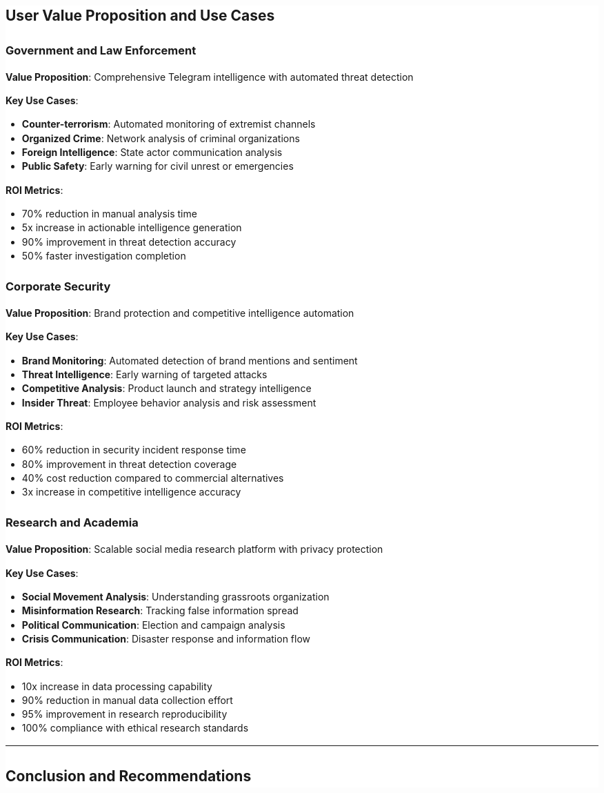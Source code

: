 
## User Value Proposition and Use Cases

### Government and Law Enforcement

**Value Proposition**: Comprehensive Telegram intelligence with automated threat detection

**Key Use Cases**:
- **Counter-terrorism**: Automated monitoring of extremist channels
- **Organized Crime**: Network analysis of criminal organizations
- **Foreign Intelligence**: State actor communication analysis
- **Public Safety**: Early warning for civil unrest or emergencies

**ROI Metrics**:
- 70% reduction in manual analysis time
- 5x increase in actionable intelligence generation
- 90% improvement in threat detection accuracy
- 50% faster investigation completion

### Corporate Security

**Value Proposition**: Brand protection and competitive intelligence automation

**Key Use Cases**:
- **Brand Monitoring**: Automated detection of brand mentions and sentiment
- **Threat Intelligence**: Early warning of targeted attacks
- **Competitive Analysis**: Product launch and strategy intelligence
- **Insider Threat**: Employee behavior analysis and risk assessment

**ROI Metrics**:
- 60% reduction in security incident response time
- 80% improvement in threat detection coverage
- 40% cost reduction compared to commercial alternatives
- 3x increase in competitive intelligence accuracy

### Research and Academia

**Value Proposition**: Scalable social media research platform with privacy protection

**Key Use Cases**:
- **Social Movement Analysis**: Understanding grassroots organization
- **Misinformation Research**: Tracking false information spread
- **Political Communication**: Election and campaign analysis
- **Crisis Communication**: Disaster response and information flow

**ROI Metrics**:
- 10x increase in data processing capability
- 90% reduction in manual data collection effort
- 95% improvement in research reproducibility
- 100% compliance with ethical research standards

---

## Conclusion and Recommendations
